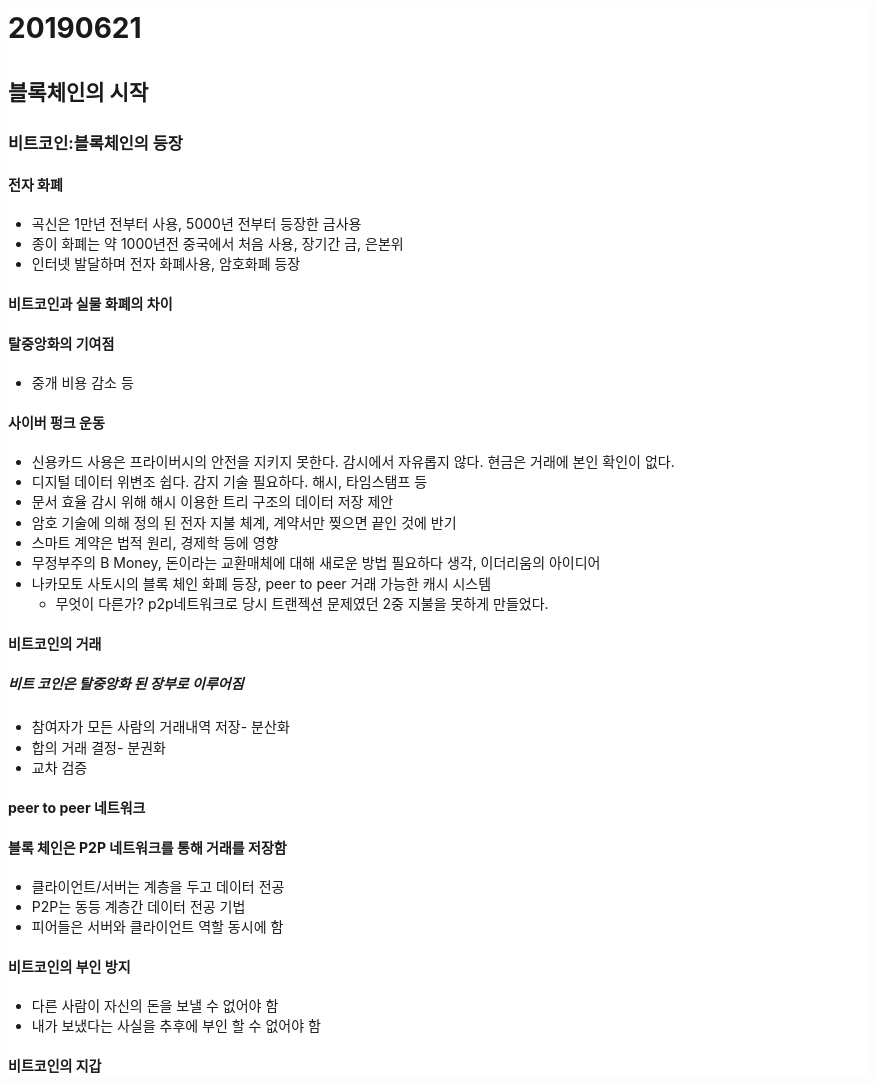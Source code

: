 # 20190621

## 블록체인의 시작

### 비트코인:블록체인의 등장

#### 전자 화폐

* 곡신은 1만년 전부터 사용, 5000년 전부터 등장한 금사용
* 종이 화폐는 약 1000년전 중국에서 처음 사용, 장기간 금, 은본위
* 인터넷 발달하며 전자 화폐사용, 암호화폐 등장

#### 비트코인과 실물 화폐의 차이

#### 탈중앙화의 기여점

* 중개 비용 감소 등

#### 사이버 펑크 운동

* 신용카드 사용은 프라이버시의 안전을 지키지 못한다. 감시에서 자유롭지 않다. 현금은 거래에 본인 확인이 없다.
* 디지털 데이터 위변조 쉽다. 감지 기술 필요하다. 해시, 타임스탬프 등
* 문서 효율 감시 위해 해시 이용한 트리 구조의 데이터 저장 제안
* 암호 기술에 의해 정의 된 전자 지불 체계, 계약서만 찢으면 끝인 것에 반기
* 스마트 계약은 법적 원리, 경제학 등에 영향
* 무정부주의 B Money, 돈이라는 교환매체에 대해 새로운 방법 필요하다 생각, 이더리움의 아이디어
* 나카모토 사토시의 블록 체인 화폐 등장, peer to peer 거래 가능한 캐시 시스템
  * 무엇이 다른가? p2p네트워크로 당시 트랜젝션 문제였던 2중 지불을 못하게 만들었다.

#### 비트코인의 거래

##### 비트 코인은 탈중앙화 된 장부로 이루어짐

* 참여자가 모든 사람의 거래내역 저장- 분산화
* 합의 거래 결정- 분권화
* 교차 검증

#### peer to peer 네트워크

#### 블록 체인은 P2P 네트워크를 통해 거래를 저장함

* 클라이언트/서버는 계층을 두고 데이터 전공
* P2P는 동등 계층간 데이터 전공 기법
* 피어들은 서버와 클라이언트 역할 동시에 함

#### 비트코인의 부인 방지

* 다른 사람이 자신의 돈을 보낼 수 없어야 함
* 내가 보냈다는 사실을 추후에 부인 할 수 없어야 함

#### 비트코인의 지갑
